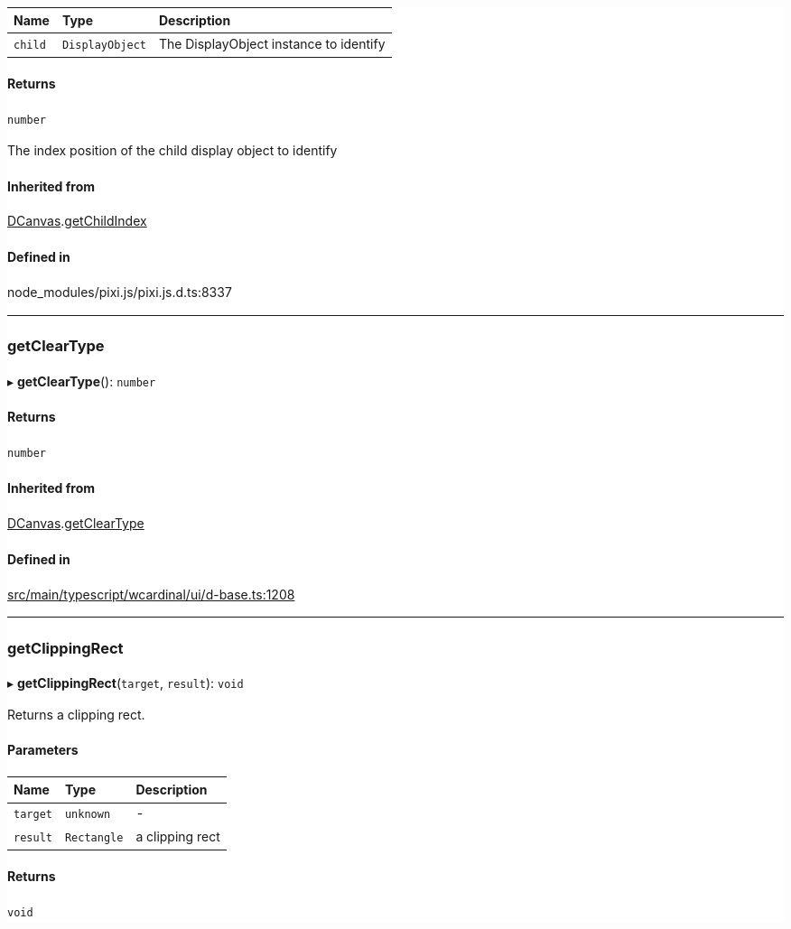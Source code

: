 | Name | Type | Description |
| :------ | :------ | :------ |
| `child` | `DisplayObject` | The DisplayObject instance to identify |

#### Returns

`number`

The index position of the child display object to identify

#### Inherited from

[DCanvas](DCanvas.md).[getChildIndex](DCanvas.md#getchildindex)

#### Defined in

node_modules/pixi.js/pixi.js.d.ts:8337

___

### getClearType

▸ **getClearType**(): `number`

#### Returns

`number`

#### Inherited from

[DCanvas](DCanvas.md).[getClearType](DCanvas.md#getcleartype)

#### Defined in

[src/main/typescript/wcardinal/ui/d-base.ts:1208](https://github.com/winter-cardinal/winter-cardinal-ui/blob/v0.310.1/src/main/typescript/wcardinal/ui/d-base.ts#L1208)

___

### getClippingRect

▸ **getClippingRect**(`target`, `result`): `void`

Returns a clipping rect.

#### Parameters

| Name | Type | Description |
| :------ | :------ | :------ |
| `target` | `unknown` | - |
| `result` | `Rectangle` | a clipping rect |

#### Returns

`void`
